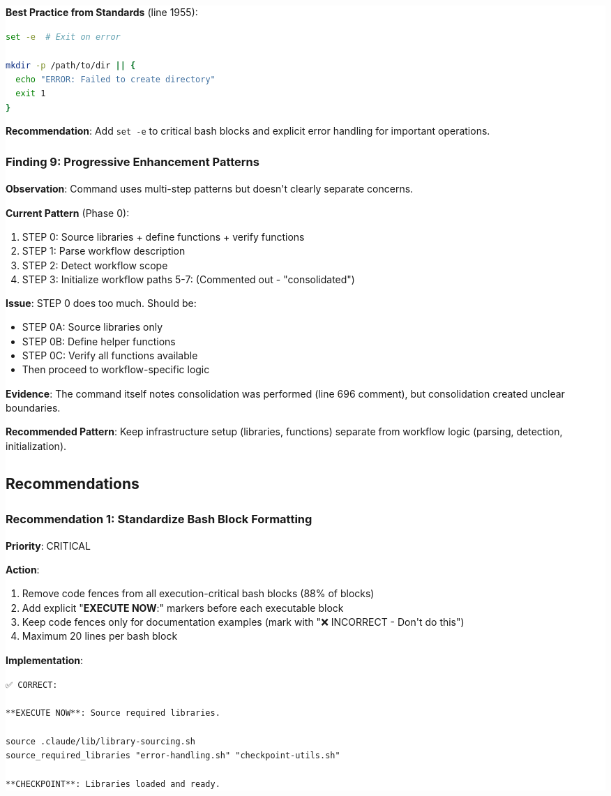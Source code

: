 **Best Practice from Standards** (line 1955):
```bash
set -e  # Exit on error

mkdir -p /path/to/dir || {
  echo "ERROR: Failed to create directory"
  exit 1
}
```

**Recommendation**: Add `set -e` to critical bash blocks and explicit error handling for important operations.

### Finding 9: Progressive Enhancement Patterns

**Observation**: Command uses multi-step patterns but doesn't clearly separate concerns.

**Current Pattern** (Phase 0):
1. STEP 0: Source libraries + define functions + verify functions
2. STEP 1: Parse workflow description
3. STEP 2: Detect workflow scope
4. STEP 3: Initialize workflow paths
5-7: (Commented out - "consolidated")

**Issue**: STEP 0 does too much. Should be:
- STEP 0A: Source libraries only
- STEP 0B: Define helper functions
- STEP 0C: Verify all functions available
- Then proceed to workflow-specific logic

**Evidence**: The command itself notes consolidation was performed (line 696 comment), but consolidation created unclear boundaries.

**Recommended Pattern**: Keep infrastructure setup (libraries, functions) separate from workflow logic (parsing, detection, initialization).

## Recommendations

### Recommendation 1: Standardize Bash Block Formatting

**Priority**: CRITICAL

**Action**:
1. Remove code fences from all execution-critical bash blocks (88% of blocks)
2. Add explicit "**EXECUTE NOW**:" markers before each executable block
3. Keep code fences only for documentation examples (mark with "❌ INCORRECT - Don't do this")
4. Maximum 20 lines per bash block

**Implementation**:
```markdown
✅ CORRECT:

**EXECUTE NOW**: Source required libraries.

source .claude/lib/library-sourcing.sh
source_required_libraries "error-handling.sh" "checkpoint-utils.sh"

**CHECKPOINT**: Libraries loaded and ready.
```
